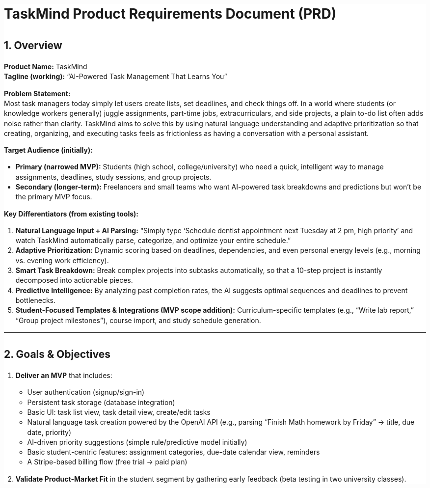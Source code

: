 
# TaskMind Product Requirements Document (PRD)

## 1. Overview

**Product Name:** TaskMind  
**Tagline (working):** “AI-Powered Task Management That Learns You”  

**Problem Statement:**  
Most task managers today simply let users create lists, set deadlines, and check things off. In a world where students (or knowledge workers generally) juggle assignments, part-time jobs, extracurriculars, and side projects, a plain to-do list often adds noise rather than clarity. TaskMind aims to solve this by using natural language understanding and adaptive prioritization so that creating, organizing, and executing tasks feels as frictionless as having a conversation with a personal assistant.

**Target Audience (initially):**  
- **Primary (narrowed MVP):** Students (high school, college/university) who need a quick, intelligent way to manage assignments, deadlines, study sessions, and group projects.  
- **Secondary (longer-term):** Freelancers and small teams who want AI-powered task breakdowns and predictions but won’t be the primary MVP focus.

**Key Differentiators (from existing tools):**  
1. **Natural Language Input + AI Parsing:** “Simply type ‘Schedule dentist appointment next Tuesday at 2 pm, high priority’ and watch TaskMind automatically parse, categorize, and optimize your entire schedule.”  
2. **Adaptive Prioritization:** Dynamic scoring based on deadlines, dependencies, and even personal energy levels (e.g., morning vs. evening work efficiency).  
3. **Smart Task Breakdown:** Break complex projects into subtasks automatically, so that a 10-step project is instantly decomposed into actionable pieces.  
4. **Predictive Intelligence:** By analyzing past completion rates, the AI suggests optimal sequences and deadlines to prevent bottlenecks.  
5. **Student-Focused Templates & Integrations (MVP scope addition):** Curriculum-specific templates (e.g., “Write lab report,” “Group project milestones”), course import, and study schedule generation.

---

## 2. Goals & Objectives

1. **Deliver an MVP** that includes:  
   - User authentication (signup/sign-in)  
   - Persistent task storage (database integration)  
   - Basic UI: task list view, task detail view, create/edit tasks  
   - Natural language task creation powered by the OpenAI API (e.g., parsing “Finish Math homework by Friday” → title, due date, priority)  
   - AI-driven priority suggestions (simple rule/predictive model initially)  
   - Basic student-centric features: assignment categories, due-date calendar view, reminders  
   - A Stripe-based billing flow (free trial → paid plan)  

2. **Validate Product-Market Fit** in the student segment by gathering early feedback (beta testing in two university classes).
